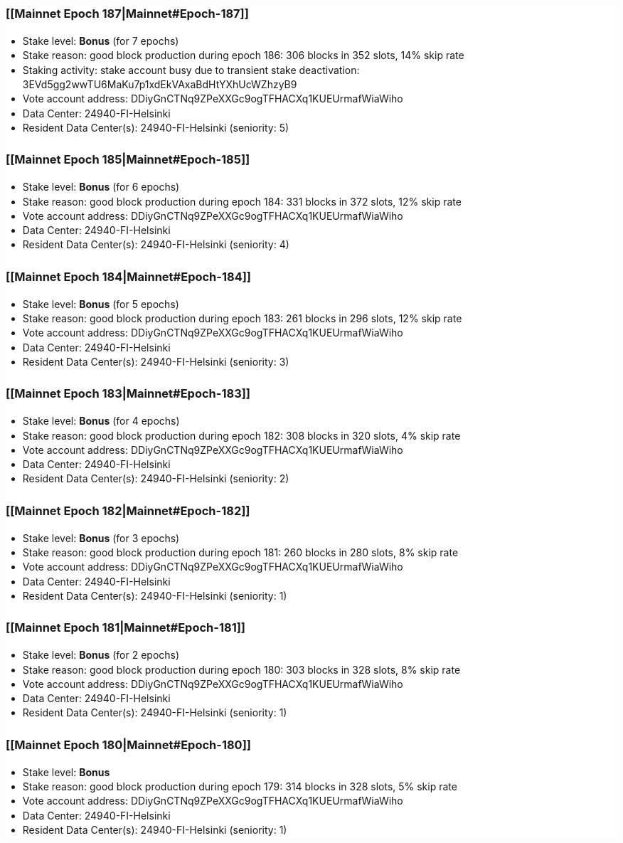 ### [[Mainnet Epoch 187|Mainnet#Epoch-187]]
* Stake level: **Bonus** (for 7 epochs)
* Stake reason: good block production during epoch 186: 306 blocks in 352 slots, 14% skip rate
* Staking activity: stake account busy due to transient stake deactivation: 3EVd5gg2wwTU6MaKu7p1xdEkVAxaBdHtYXhUcWZhzyB9
* Vote account address: DDiyGnCTNq9ZPeXXGc9ogTFHACXq1KUEUrmafWiaWiho
* Data Center: 24940-FI-Helsinki
* Resident Data Center(s): 24940-FI-Helsinki (seniority: 5)
### [[Mainnet Epoch 185|Mainnet#Epoch-185]]
* Stake level: **Bonus** (for 6 epochs)
* Stake reason: good block production during epoch 184: 331 blocks in 372 slots, 12% skip rate
* Vote account address: DDiyGnCTNq9ZPeXXGc9ogTFHACXq1KUEUrmafWiaWiho
* Data Center: 24940-FI-Helsinki
* Resident Data Center(s): 24940-FI-Helsinki (seniority: 4)
### [[Mainnet Epoch 184|Mainnet#Epoch-184]]
* Stake level: **Bonus** (for 5 epochs)
* Stake reason: good block production during epoch 183: 261 blocks in 296 slots, 12% skip rate
* Vote account address: DDiyGnCTNq9ZPeXXGc9ogTFHACXq1KUEUrmafWiaWiho
* Data Center: 24940-FI-Helsinki
* Resident Data Center(s): 24940-FI-Helsinki (seniority: 3)
### [[Mainnet Epoch 183|Mainnet#Epoch-183]]
* Stake level: **Bonus** (for 4 epochs)
* Stake reason: good block production during epoch 182: 308 blocks in 320 slots, 4% skip rate
* Vote account address: DDiyGnCTNq9ZPeXXGc9ogTFHACXq1KUEUrmafWiaWiho
* Data Center: 24940-FI-Helsinki
* Resident Data Center(s): 24940-FI-Helsinki (seniority: 2)
### [[Mainnet Epoch 182|Mainnet#Epoch-182]]
* Stake level: **Bonus** (for 3 epochs)
* Stake reason: good block production during epoch 181: 260 blocks in 280 slots, 8% skip rate
* Vote account address: DDiyGnCTNq9ZPeXXGc9ogTFHACXq1KUEUrmafWiaWiho
* Data Center: 24940-FI-Helsinki
* Resident Data Center(s): 24940-FI-Helsinki (seniority: 1)
### [[Mainnet Epoch 181|Mainnet#Epoch-181]]
* Stake level: **Bonus** (for 2 epochs)
* Stake reason: good block production during epoch 180: 303 blocks in 328 slots, 8% skip rate
* Vote account address: DDiyGnCTNq9ZPeXXGc9ogTFHACXq1KUEUrmafWiaWiho
* Data Center: 24940-FI-Helsinki
* Resident Data Center(s): 24940-FI-Helsinki (seniority: 1)
### [[Mainnet Epoch 180|Mainnet#Epoch-180]]
* Stake level: **Bonus**
* Stake reason: good block production during epoch 179: 314 blocks in 328 slots, 5% skip rate
* Vote account address: DDiyGnCTNq9ZPeXXGc9ogTFHACXq1KUEUrmafWiaWiho
* Data Center: 24940-FI-Helsinki
* Resident Data Center(s): 24940-FI-Helsinki (seniority: 1)